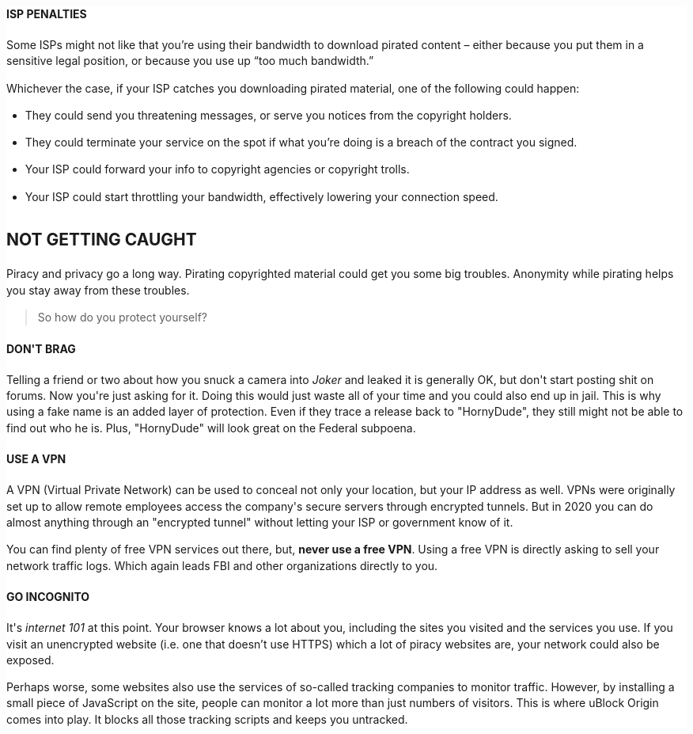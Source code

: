 
#### ISP PENALTIES

Some ISPs might not like that you’re using their bandwidth to download pirated content – either because you put them in a sensitive legal position, or because you use up “too much bandwidth.”

Whichever the case, if your ISP catches you downloading pirated material, one of the following could happen:

- They could send you threatening messages, or serve you notices from the copyright holders.

- They could terminate your service on the spot if what you’re doing is a breach of the contract you signed.

- Your ISP could forward your info to copyright agencies or copyright trolls. 

- Your ISP could start throttling your bandwidth, effectively lowering your connection speed.


## NOT GETTING CAUGHT

Piracy and privacy go a long way. Pirating copyrighted material could get you some big troubles. Anonymity while pirating helps you stay away from these troubles.

> So how do you protect yourself? 


#### DON'T BRAG

Telling a friend or two about how you snuck a camera into *Joker* and leaked it is generally OK, but don't start posting shit on forums. Now you're just asking for it. Doing this would just waste all of your time and you could also end up in jail. This is why using a fake name is an added layer of protection. Even if they trace a release back to "HornyDude", they still might not be able to find out who he is. Plus, "HornyDude" will look great on the Federal subpoena.


#### USE A VPN

A VPN (Virtual Private Network) can be used to conceal not only your location, but your IP address as well. VPNs were originally set up to allow remote employees access the company's secure servers through encrypted tunnels. But in 2020 you can do almost anything through an "encrypted tunnel" without letting your ISP or government know of it.

You can find plenty of free VPN services out there, but, **never use a free VPN**. Using a free VPN is directly asking to sell your network traffic logs. Which again leads FBI and other organizations directly to you.


#### GO INCOGNITO

It's *internet 101* at this point. Your browser knows a lot about you, including the sites you visited and the services you use. If you visit an unencrypted website (i.e. one that doesn’t use HTTPS) which a lot of piracy websites are, your network could also be exposed.

Perhaps worse, some websites also use the services of so-called tracking companies to monitor traffic. However, by installing a small piece of JavaScript on the site, people can monitor a lot more than just numbers of visitors. This is where uBlock Origin comes into play. It blocks all those tracking scripts and keeps you untracked.
